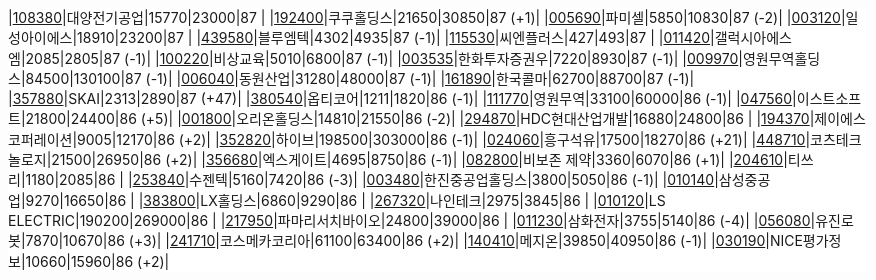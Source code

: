 |[108380](https://finance.daum.net/quotes/A108380)|대양전기공업|15770|23000|87 |
|[192400](https://finance.daum.net/quotes/A192400)|쿠쿠홀딩스|21650|30850|87 (+1)|
|[005690](https://finance.daum.net/quotes/A005690)|파미셀|5850|10830|87 (-2)|
|[003120](https://finance.daum.net/quotes/A003120)|일성아이에스|18910|23200|87 |
|[439580](https://finance.daum.net/quotes/A439580)|블루엠텍|4302|4935|87 (-1)|
|[115530](https://finance.daum.net/quotes/A115530)|씨엔플러스|427|493|87 |
|[011420](https://finance.daum.net/quotes/A011420)|갤럭시아에스엠|2085|2805|87 (-1)|
|[100220](https://finance.daum.net/quotes/A100220)|비상교육|5010|6800|87 (-1)|
|[003535](https://finance.daum.net/quotes/A003535)|한화투자증권우|7220|8930|87 (-1)|
|[009970](https://finance.daum.net/quotes/A009970)|영원무역홀딩스|84500|130100|87 (-1)|
|[006040](https://finance.daum.net/quotes/A006040)|동원산업|31280|48000|87 (-1)|
|[161890](https://finance.daum.net/quotes/A161890)|한국콜마|62700|88700|87 (-1)|
|[357880](https://finance.daum.net/quotes/A357880)|SKAI|2313|2890|87 (+47)|
|[380540](https://finance.daum.net/quotes/A380540)|옵티코어|1211|1820|86 (-1)|
|[111770](https://finance.daum.net/quotes/A111770)|영원무역|33100|60000|86 (-1)|
|[047560](https://finance.daum.net/quotes/A047560)|이스트소프트|21800|24400|86 (+5)|
|[001800](https://finance.daum.net/quotes/A001800)|오리온홀딩스|14810|21550|86 (-2)|
|[294870](https://finance.daum.net/quotes/A294870)|HDC현대산업개발|16880|24800|86 |
|[194370](https://finance.daum.net/quotes/A194370)|제이에스코퍼레이션|9005|12170|86 (+2)|
|[352820](https://finance.daum.net/quotes/A352820)|하이브|198500|303000|86 (-1)|
|[024060](https://finance.daum.net/quotes/A024060)|흥구석유|17500|18270|86 (+21)|
|[448710](https://finance.daum.net/quotes/A448710)|코츠테크놀로지|21500|26950|86 (+2)|
|[356680](https://finance.daum.net/quotes/A356680)|엑스게이트|4695|8750|86 (-1)|
|[082800](https://finance.daum.net/quotes/A082800)|비보존 제약|3360|6070|86 (+1)|
|[204610](https://finance.daum.net/quotes/A204610)|티쓰리|1180|2085|86 |
|[253840](https://finance.daum.net/quotes/A253840)|수젠텍|5160|7420|86 (-3)|
|[003480](https://finance.daum.net/quotes/A003480)|한진중공업홀딩스|3800|5050|86 (-1)|
|[010140](https://finance.daum.net/quotes/A010140)|삼성중공업|9270|16650|86 |
|[383800](https://finance.daum.net/quotes/A383800)|LX홀딩스|6860|9290|86 |
|[267320](https://finance.daum.net/quotes/A267320)|나인테크|2975|3845|86 |
|[010120](https://finance.daum.net/quotes/A010120)|LS ELECTRIC|190200|269000|86 |
|[217950](https://finance.daum.net/quotes/A217950)|파마리서치바이오|24800|39000|86 |
|[011230](https://finance.daum.net/quotes/A011230)|삼화전자|3755|5140|86 (-4)|
|[056080](https://finance.daum.net/quotes/A056080)|유진로봇|7870|10670|86 (+3)|
|[241710](https://finance.daum.net/quotes/A241710)|코스메카코리아|61100|63400|86 (+2)|
|[140410](https://finance.daum.net/quotes/A140410)|메지온|39850|40950|86 (-1)|
|[030190](https://finance.daum.net/quotes/A030190)|NICE평가정보|10660|15960|86 (+2)|